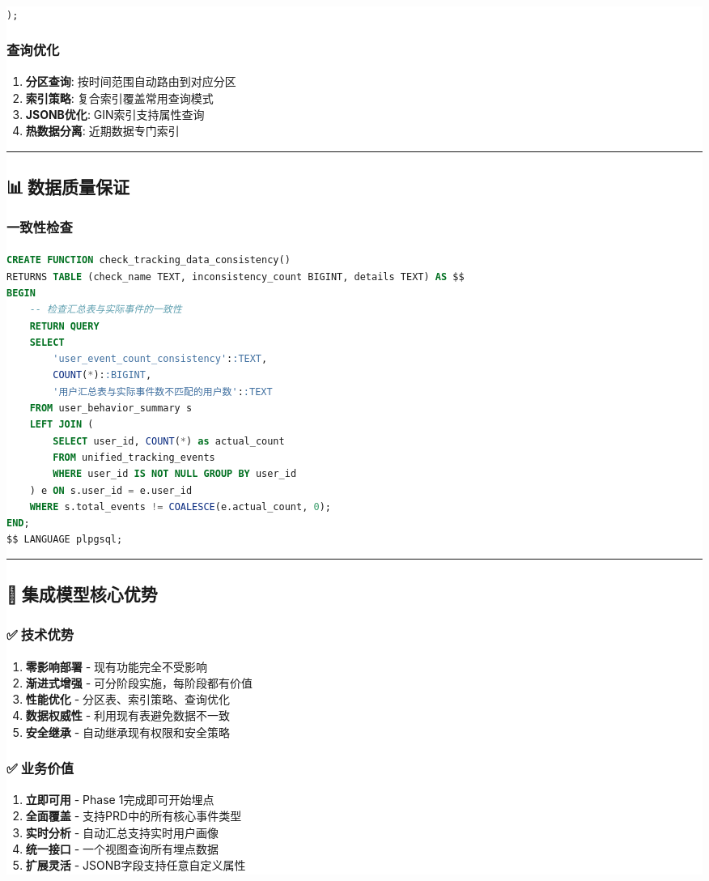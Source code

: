 ```sql
);
```

### 查询优化
1. **分区查询**: 按时间范围自动路由到对应分区
2. **索引策略**: 复合索引覆盖常用查询模式
3. **JSONB优化**: GIN索引支持属性查询
4. **热数据分离**: 近期数据专门索引

---

## 📊 数据质量保证

### 一致性检查
```sql
CREATE FUNCTION check_tracking_data_consistency()
RETURNS TABLE (check_name TEXT, inconsistency_count BIGINT, details TEXT) AS $$
BEGIN
    -- 检查汇总表与实际事件的一致性
    RETURN QUERY
    SELECT 
        'user_event_count_consistency'::TEXT,
        COUNT(*)::BIGINT,
        '用户汇总表与实际事件数不匹配的用户数'::TEXT
    FROM user_behavior_summary s
    LEFT JOIN (
        SELECT user_id, COUNT(*) as actual_count 
        FROM unified_tracking_events 
        WHERE user_id IS NOT NULL GROUP BY user_id
    ) e ON s.user_id = e.user_id
    WHERE s.total_events != COALESCE(e.actual_count, 0);
END;
$$ LANGUAGE plpgsql;
```

---

## 🎉 集成模型核心优势

### ✅ 技术优势
1. **零影响部署** - 现有功能完全不受影响
2. **渐进式增强** - 可分阶段实施，每阶段都有价值  
3. **性能优化** - 分区表、索引策略、查询优化
4. **数据权威性** - 利用现有表避免数据不一致
5. **安全继承** - 自动继承现有权限和安全策略

### ✅ 业务价值
1. **立即可用** - Phase 1完成即可开始埋点
2. **全面覆盖** - 支持PRD中的所有核心事件类型
3. **实时分析** - 自动汇总支持实时用户画像
4. **统一接口** - 一个视图查询所有埋点数据
5. **扩展灵活** - JSONB字段支持任意自定义属性
